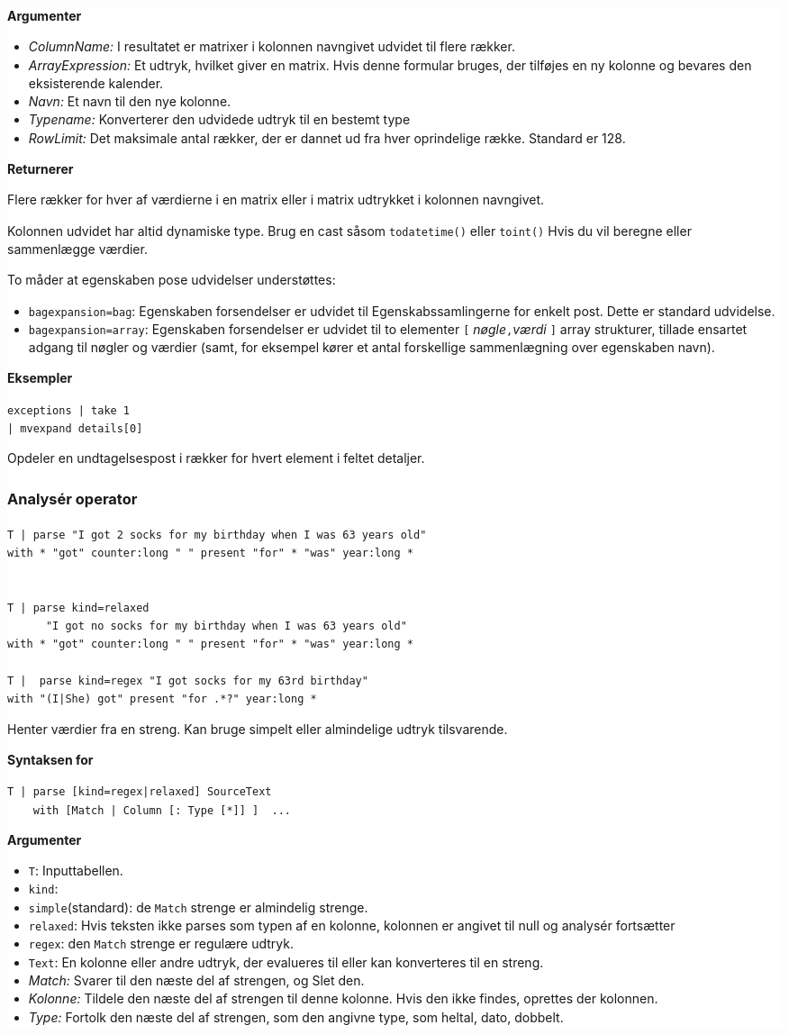 **Argumenter**

* *ColumnName:* I resultatet er matrixer i kolonnen navngivet udvidet til flere rækker. 
* *ArrayExpression:* Et udtryk, hvilket giver en matrix. Hvis denne formular bruges, der tilføjes en ny kolonne og bevares den eksisterende kalender.
* *Navn:* Et navn til den nye kolonne.
* *Typename:* Konverterer den udvidede udtryk til en bestemt type
* *RowLimit:* Det maksimale antal rækker, der er dannet ud fra hver oprindelige række. Standard er 128.

**Returnerer**

Flere rækker for hver af værdierne i en matrix eller i matrix udtrykket i kolonnen navngivet.

Kolonnen udvidet har altid dynamiske type. Brug en cast såsom `todatetime()` eller `toint()` Hvis du vil beregne eller sammenlægge værdier.

To måder at egenskaben pose udvidelser understøttes:

* `bagexpansion=bag`: Egenskaben forsendelser er udvidet til Egenskabssamlingerne for enkelt post. Dette er standard udvidelse.
* `bagexpansion=array`: Egenskaben forsendelser er udvidet til to elementer `[` *nøgle*`,`*værdi* `]` array strukturer, tillade ensartet adgang til nøgler og værdier (samt, for eksempel kører et antal forskellige sammenlægning over egenskaben navn). 

**Eksempler**


    exceptions | take 1 
  	| mvexpand details[0]

Opdeler en undtagelsespost i rækker for hvert element i feltet detaljer.



### <a name="parse-operator"></a>Analysér operator

    T | parse "I got 2 socks for my birthday when I was 63 years old" 
    with * "got" counter:long " " present "for" * "was" year:long *


    T | parse kind=relaxed
          "I got no socks for my birthday when I was 63 years old" 
    with * "got" counter:long " " present "for" * "was" year:long * 

    T |  parse kind=regex "I got socks for my 63rd birthday" 
    with "(I|She) got" present "for .*?" year:long * 

Henter værdier fra en streng. Kan bruge simpelt eller almindelige udtryk tilsvarende.

**Syntaksen for**

    T | parse [kind=regex|relaxed] SourceText 
        with [Match | Column [: Type [*]] ]  ...

**Argumenter**

* `T`: Inputtabellen.
* `kind`: 
 * `simple`(standard): de `Match` strenge er almindelig strenge.
 * `relaxed`: Hvis teksten ikke parses som typen af en kolonne, kolonnen er angivet til null og analysér fortsætter 
 * `regex`: den `Match` strenge er regulære udtryk.
* `Text`: En kolonne eller andre udtryk, der evalueres til eller kan konverteres til en streng.
* *Match:* Svarer til den næste del af strengen, og Slet den.
* *Kolonne:* Tildele den næste del af strengen til denne kolonne. Hvis den ikke findes, oprettes der kolonnen.
* *Type:* Fortolk den næste del af strengen, som den angivne type, som heltal, dato, dobbelt. 
